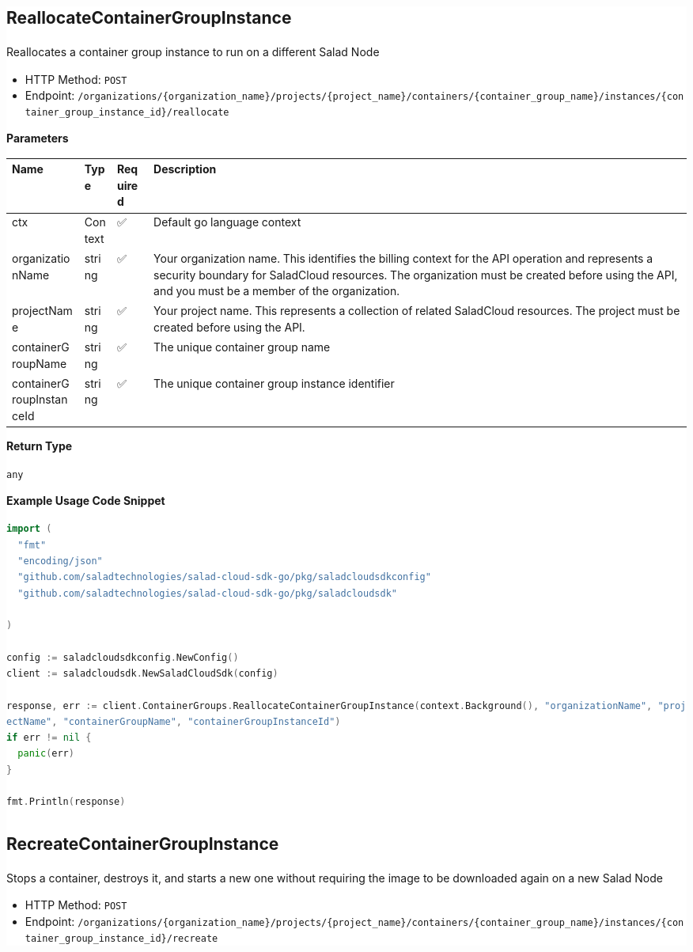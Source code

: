 ## ReallocateContainerGroupInstance

Reallocates a container group instance to run on a different Salad Node

- HTTP Method: `POST`
- Endpoint: `/organizations/{organization_name}/projects/{project_name}/containers/{container_group_name}/instances/{container_group_instance_id}/reallocate`

**Parameters**

| Name                     | Type    | Required | Description                                                                                                                                                                                                                                         |
| :----------------------- | :------ | :------- | :-------------------------------------------------------------------------------------------------------------------------------------------------------------------------------------------------------------------------------------------------- |
| ctx                      | Context | ✅       | Default go language context                                                                                                                                                                                                                         |
| organizationName         | string  | ✅       | Your organization name. This identifies the billing context for the API operation and represents a security boundary for SaladCloud resources. The organization must be created before using the API, and you must be a member of the organization. |
| projectName              | string  | ✅       | Your project name. This represents a collection of related SaladCloud resources. The project must be created before using the API.                                                                                                                  |
| containerGroupName       | string  | ✅       | The unique container group name                                                                                                                                                                                                                     |
| containerGroupInstanceId | string  | ✅       | The unique container group instance identifier                                                                                                                                                                                                      |

**Return Type**

`any`

**Example Usage Code Snippet**

```go
import (
  "fmt"
  "encoding/json"
  "github.com/saladtechnologies/salad-cloud-sdk-go/pkg/saladcloudsdkconfig"
  "github.com/saladtechnologies/salad-cloud-sdk-go/pkg/saladcloudsdk"

)

config := saladcloudsdkconfig.NewConfig()
client := saladcloudsdk.NewSaladCloudSdk(config)

response, err := client.ContainerGroups.ReallocateContainerGroupInstance(context.Background(), "organizationName", "projectName", "containerGroupName", "containerGroupInstanceId")
if err != nil {
  panic(err)
}

fmt.Println(response)
```

## RecreateContainerGroupInstance

Stops a container, destroys it, and starts a new one without requiring the image to be downloaded again on a new Salad Node

- HTTP Method: `POST`
- Endpoint: `/organizations/{organization_name}/projects/{project_name}/containers/{container_group_name}/instances/{container_group_instance_id}/recreate`
